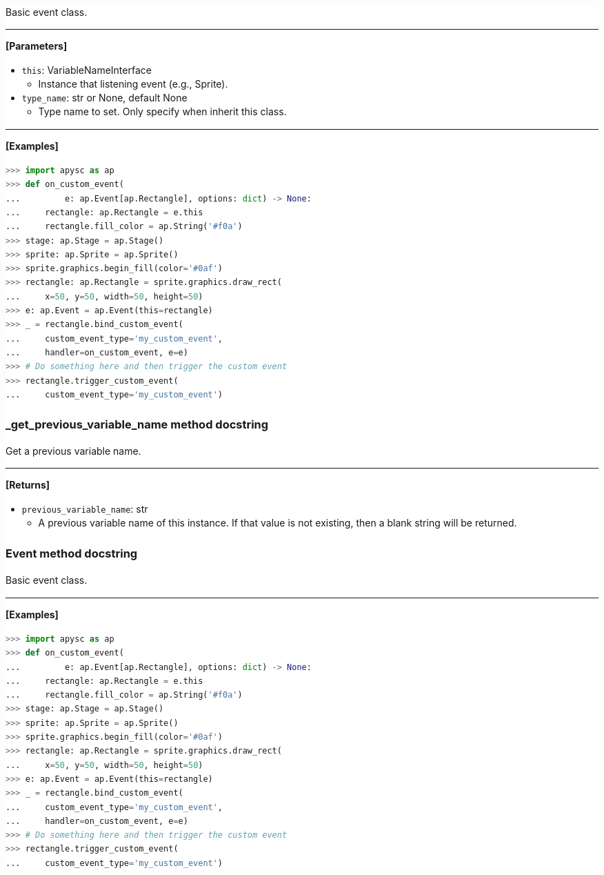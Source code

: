 Basic event class.<hr>

**[Parameters]**

- `this`: VariableNameInterface
  - Instance that listening event (e.g., Sprite).
- `type_name`: str or None, default None
  - Type name to set. Only specify when inherit this class.

<hr>

**[Examples]**

```py
>>> import apysc as ap
>>> def on_custom_event(
...         e: ap.Event[ap.Rectangle], options: dict) -> None:
...     rectangle: ap.Rectangle = e.this
...     rectangle.fill_color = ap.String('#f0a')
>>> stage: ap.Stage = ap.Stage()
>>> sprite: ap.Sprite = ap.Sprite()
>>> sprite.graphics.begin_fill(color='#0af')
>>> rectangle: ap.Rectangle = sprite.graphics.draw_rect(
...     x=50, y=50, width=50, height=50)
>>> e: ap.Event = ap.Event(this=rectangle)
>>> _ = rectangle.bind_custom_event(
...     custom_event_type='my_custom_event',
...     handler=on_custom_event, e=e)
>>> # Do something here and then trigger the custom event
>>> rectangle.trigger_custom_event(
...     custom_event_type='my_custom_event')
```

### _get_previous_variable_name method docstring

Get a previous variable name.<hr>

**[Returns]**

- `previous_variable_name`: str
  - A previous variable name of this instance. If that value is not existing, then a blank string will be returned.

### Event method docstring

Basic event class.<hr>

**[Examples]**

```py
>>> import apysc as ap
>>> def on_custom_event(
...         e: ap.Event[ap.Rectangle], options: dict) -> None:
...     rectangle: ap.Rectangle = e.this
...     rectangle.fill_color = ap.String('#f0a')
>>> stage: ap.Stage = ap.Stage()
>>> sprite: ap.Sprite = ap.Sprite()
>>> sprite.graphics.begin_fill(color='#0af')
>>> rectangle: ap.Rectangle = sprite.graphics.draw_rect(
...     x=50, y=50, width=50, height=50)
>>> e: ap.Event = ap.Event(this=rectangle)
>>> _ = rectangle.bind_custom_event(
...     custom_event_type='my_custom_event',
...     handler=on_custom_event, e=e)
>>> # Do something here and then trigger the custom event
>>> rectangle.trigger_custom_event(
...     custom_event_type='my_custom_event')
```
